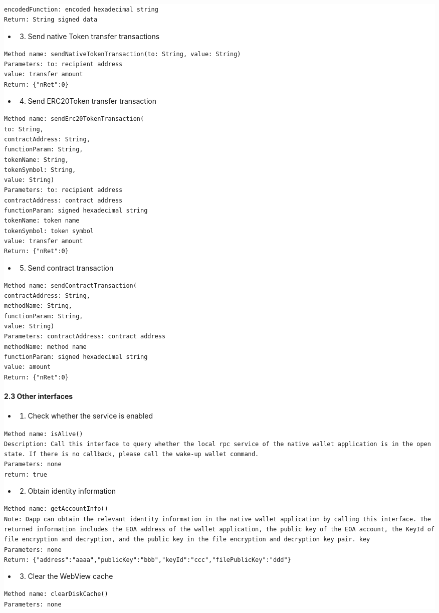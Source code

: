 ```
encodedFunction: encoded hexadecimal string
Return: String signed data
```
 
* 3. Send native Token transfer transactions
```
Method name: sendNativeTokenTransaction(to: String, value: String)
Parameters: to: recipient address
value: transfer amount
Return: {"nRet":0}
```
 
* 4. Send ERC20Token transfer transaction
```
Method name: sendErc20TokenTransaction(
to: String,
contractAddress: String,
functionParam: String,
tokenName: String,
tokenSymbol: String,
value: String)
Parameters: to: recipient address
contractAddress: contract address
functionParam: signed hexadecimal string
tokenName: token name
tokenSymbol: token symbol
value: transfer amount
Return: {"nRet":0}
```
 
* 5. Send contract transaction
```
Method name: sendContractTransaction(
contractAddress: String,
methodName: String,
functionParam: String,
value: String)
Parameters: contractAddress: contract address
methodName: method name
functionParam: signed hexadecimal string
value: amount
Return: {"nRet":0}
```
#### 2.3 Other interfaces
* 1. Check whether the service is enabled
```
Method name: isAlive()
Description: Call this interface to query whether the local rpc service of the native wallet application is in the open state. If there is no callback, please call the wake-up wallet command.
Parameters: none
return: true
```
* 2. Obtain identity information
```
Method name: getAccountInfo()
Note: Dapp can obtain the relevant identity information in the native wallet application by calling this interface. The returned information includes the EOA address of the wallet application, the public key of the EOA account, the KeyId of file encryption and decryption, and the public key in the file encryption and decryption key pair. key
Parameters: none
Return: {"address":"aaaa","publicKey":"bbb","keyId":"ccc","filePublicKey":"ddd"}
```
* 3. Clear the WebView cache
```
Method name: clearDiskCache()
Parameters: none
```